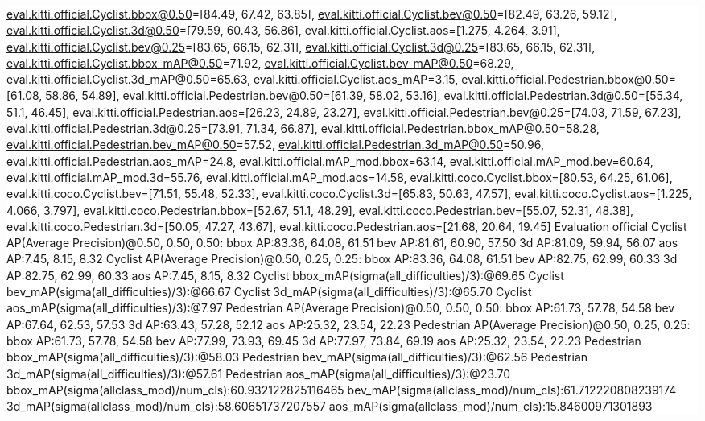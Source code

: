 eval.kitti.official.Cyclist.bbox@0.50=[84.49, 67.42, 63.85], eval.kitti.official.Cyclist.bev@0.50=[82.49, 63.26, 59.12], eval.kitti.official.Cyclist.3d@0.50=[79.59, 60.43, 56.86], eval.kitti.official.Cyclist.aos=[1.275, 4.264, 3.91], eval.kitti.official.Cyclist.bev@0.25=[83.65, 66.15, 62.31], eval.kitti.official.Cyclist.3d@0.25=[83.65, 66.15, 62.31], eval.kitti.official.Cyclist.bbox_mAP@0.50=71.92, eval.kitti.official.Cyclist.bev_mAP@0.50=68.29, eval.kitti.official.Cyclist.3d_mAP@0.50=65.63, eval.kitti.official.Cyclist.aos_mAP=3.15, eval.kitti.official.Pedestrian.bbox@0.50=[61.08, 58.86, 54.89], eval.kitti.official.Pedestrian.bev@0.50=[61.39, 58.02, 53.16], eval.kitti.official.Pedestrian.3d@0.50=[55.34, 51.1, 46.45], eval.kitti.official.Pedestrian.aos=[26.23, 24.89, 23.27], eval.kitti.official.Pedestrian.bev@0.25=[74.03, 71.59, 67.23], eval.kitti.official.Pedestrian.3d@0.25=[73.91, 71.34, 66.87], eval.kitti.official.Pedestrian.bbox_mAP@0.50=58.28, eval.kitti.official.Pedestrian.bev_mAP@0.50=57.52, eval.kitti.official.Pedestrian.3d_mAP@0.50=50.96, eval.kitti.official.Pedestrian.aos_mAP=24.8, eval.kitti.official.mAP_mod.bbox=63.14, eval.kitti.official.mAP_mod.bev=60.64, eval.kitti.official.mAP_mod.3d=55.76, eval.kitti.official.mAP_mod.aos=14.58, eval.kitti.coco.Cyclist.bbox=[80.53, 64.25, 61.06], eval.kitti.coco.Cyclist.bev=[71.51, 55.48, 52.33], eval.kitti.coco.Cyclist.3d=[65.83, 50.63, 47.57], eval.kitti.coco.Cyclist.aos=[1.225, 4.066, 3.797], eval.kitti.coco.Pedestrian.bbox=[52.67, 51.1, 48.29], eval.kitti.coco.Pedestrian.bev=[55.07, 52.31, 48.38], eval.kitti.coco.Pedestrian.3d=[50.05, 47.27, 43.67], eval.kitti.coco.Pedestrian.aos=[21.68, 20.64, 19.45]
Evaluation official
Cyclist AP(Average Precision)@0.50, 0.50, 0.50:
bbox AP:83.36, 64.08, 61.51
bev  AP:81.61, 60.90, 57.50
3d   AP:81.09, 59.94, 56.07
aos  AP:7.45, 8.15, 8.32
Cyclist AP(Average Precision)@0.50, 0.25, 0.25:
bbox AP:83.36, 64.08, 61.51
bev  AP:82.75, 62.99, 60.33
3d   AP:82.75, 62.99, 60.33
aos  AP:7.45, 8.15, 8.32
Cyclist bbox_mAP(sigma(all_difficulties)/3):@69.65
Cyclist bev_mAP(sigma(all_difficulties)/3):@66.67
Cyclist 3d_mAP(sigma(all_difficulties)/3):@65.70
Cyclist aos_mAP(sigma(all_difficulties)/3):@7.97
Pedestrian AP(Average Precision)@0.50, 0.50, 0.50:
bbox AP:61.73, 57.78, 54.58
bev  AP:67.64, 62.53, 57.53
3d   AP:63.43, 57.28, 52.12
aos  AP:25.32, 23.54, 22.23
Pedestrian AP(Average Precision)@0.50, 0.25, 0.25:
bbox AP:61.73, 57.78, 54.58
bev  AP:77.99, 73.93, 69.45
3d   AP:77.97, 73.84, 69.19
aos  AP:25.32, 23.54, 22.23
Pedestrian bbox_mAP(sigma(all_difficulties)/3):@58.03
Pedestrian bev_mAP(sigma(all_difficulties)/3):@62.56
Pedestrian 3d_mAP(sigma(all_difficulties)/3):@57.61
Pedestrian aos_mAP(sigma(all_difficulties)/3):@23.70
bbox_mAP(sigma(allclass_mod)/num_cls):60.932122825116465
bev_mAP(sigma(allclass_mod)/num_cls):61.712220808239174
3d_mAP(sigma(allclass_mod)/num_cls):58.60651737207557
aos_mAP(sigma(allclass_mod)/num_cls):15.84600971301893
